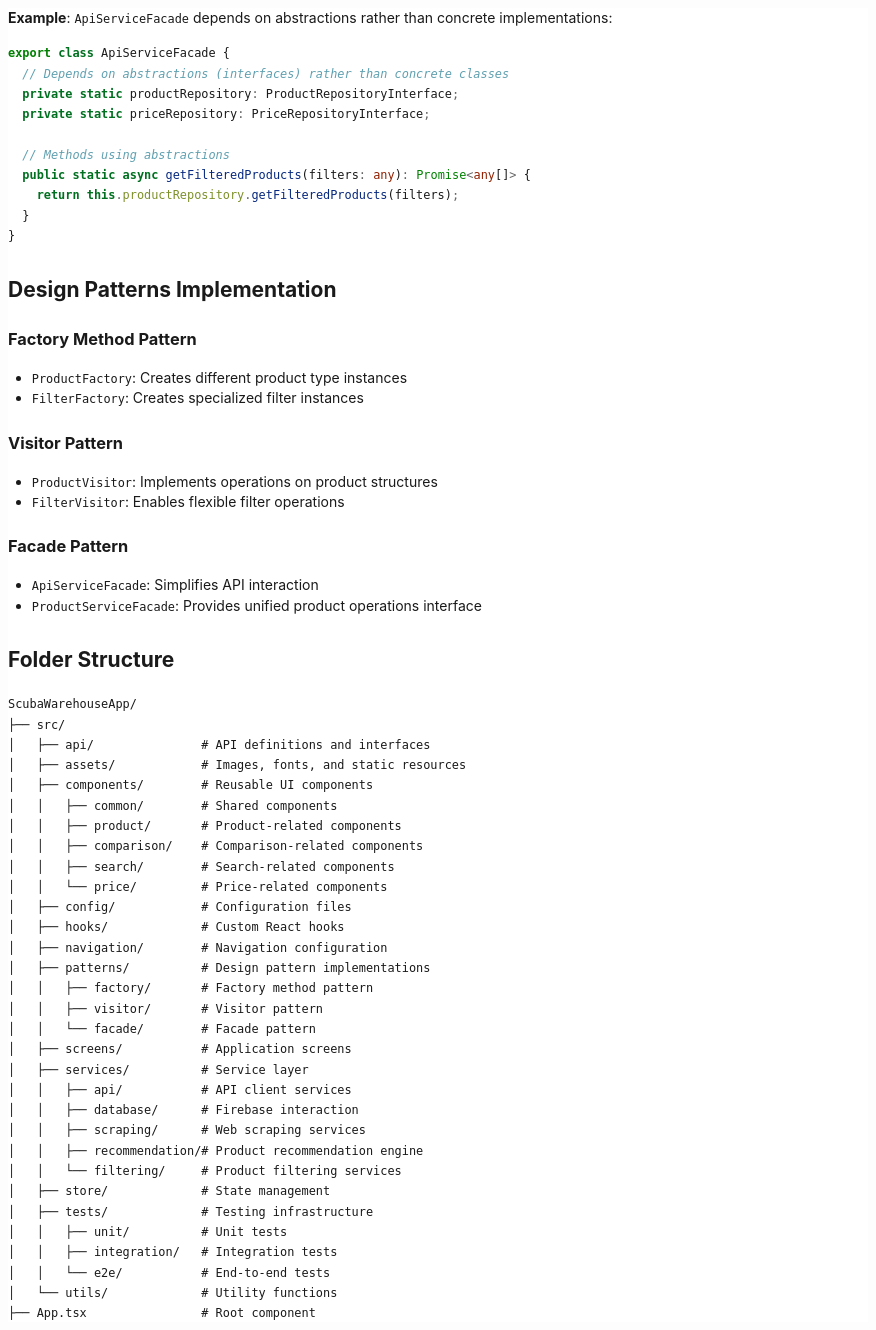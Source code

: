 **Example**: `ApiServiceFacade` depends on abstractions rather than concrete implementations:

```typescript
export class ApiServiceFacade {
  // Depends on abstractions (interfaces) rather than concrete classes
  private static productRepository: ProductRepositoryInterface;
  private static priceRepository: PriceRepositoryInterface;
  
  // Methods using abstractions
  public static async getFilteredProducts(filters: any): Promise<any[]> {
    return this.productRepository.getFilteredProducts(filters);
  }
}
```

## Design Patterns Implementation

### Factory Method Pattern
- `ProductFactory`: Creates different product type instances
- `FilterFactory`: Creates specialized filter instances

### Visitor Pattern
- `ProductVisitor`: Implements operations on product structures
- `FilterVisitor`: Enables flexible filter operations

### Facade Pattern
- `ApiServiceFacade`: Simplifies API interaction
- `ProductServiceFacade`: Provides unified product operations interface

## Folder Structure

```
ScubaWarehouseApp/
├── src/
│   ├── api/               # API definitions and interfaces
│   ├── assets/            # Images, fonts, and static resources
│   ├── components/        # Reusable UI components
│   │   ├── common/        # Shared components
│   │   ├── product/       # Product-related components
│   │   ├── comparison/    # Comparison-related components
│   │   ├── search/        # Search-related components
│   │   └── price/         # Price-related components
│   ├── config/            # Configuration files
│   ├── hooks/             # Custom React hooks
│   ├── navigation/        # Navigation configuration
│   ├── patterns/          # Design pattern implementations
│   │   ├── factory/       # Factory method pattern
│   │   ├── visitor/       # Visitor pattern
│   │   └── facade/        # Facade pattern
│   ├── screens/           # Application screens
│   ├── services/          # Service layer
│   │   ├── api/           # API client services
│   │   ├── database/      # Firebase interaction
│   │   ├── scraping/      # Web scraping services
│   │   ├── recommendation/# Product recommendation engine
│   │   └── filtering/     # Product filtering services
│   ├── store/             # State management
│   ├── tests/             # Testing infrastructure
│   │   ├── unit/          # Unit tests
│   │   ├── integration/   # Integration tests
│   │   └── e2e/           # End-to-end tests
│   └── utils/             # Utility functions
├── App.tsx                # Root component
```